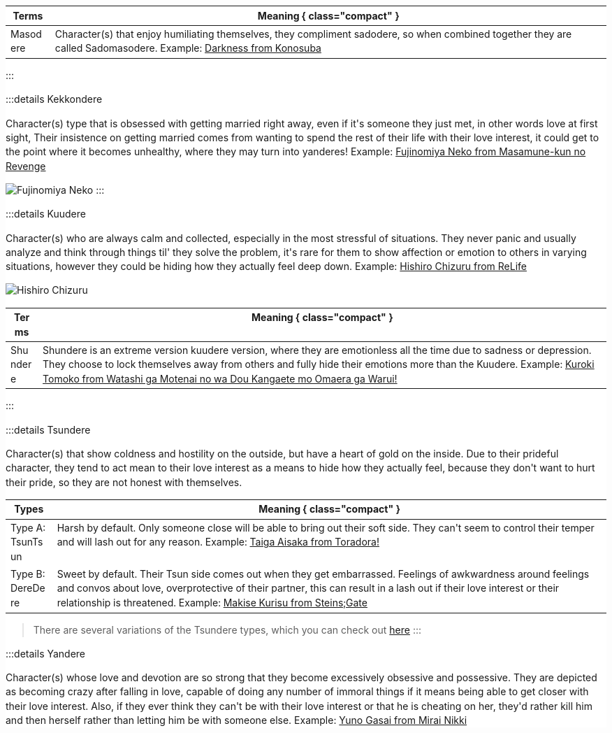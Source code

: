 | Terms     | Meaning { class="compact" } |
| ------  | ------ |
|  Masodere | Character(s) that enjoy humiliating themselves, they compliment sadodere, so when combined together they are called Sadomasodere. Example: [Darkness from Konosuba](https://anidb.net/character/78021) |
:::

:::details Kekkondere

Character(s) type that is obsessed with getting married right away, even if it's someone they just met, in other words love at first sight, Their insistence on getting married comes from wanting to spend the rest of their life with their love interest, it could get to the point where it becomes unhealthy, where they may turn into yanderes! Example: [Fujinomiya Neko from Masamune-kun no Revenge](https://anidb.net/character/85802)

![Fujinomiya Neko](/glossary/general/kekkondere.png)
:::

:::details Kuudere

Character(s) who are always calm and collected, especially in the most stressful of situations. They never panic and usually analyze and think through things til' they solve the problem, it's rare for them to show affection or emotion to others in varying situations, however they could be hiding how they actually feel deep down. Example: [Hishiro Chizuru from ReLife](https://anidb.net/character/79913)

![Hishiro Chizuru](/glossary/general/kuudere.png)

| Terms     | Meaning { class="compact" } |
| ------  | ------ |
| Shundere | Shundere is an extreme version kuudere version, where they are emotionless all the time due to sadness or depression. They choose to lock themselves away from others and fully hide their emotions more than the Kuudere. Example: [Kuroki Tomoko from Watashi ga Motenai no wa Dou Kangaete mo Omaera ga Warui!](https://anidb.net/character/56080) |
:::

:::details Tsundere 

Character(s) that show coldness and hostility on the outside, but have a heart of gold on the inside. Due to their prideful character, they tend to act mean to their love interest as a means to hide how they actually feel, because they don't want to hurt their pride, so they are not honest with themselves.


| Types     | Meaning { class="compact" } |
| ------  | ------ |
|  Type A: TsunTsun  | Harsh by default. Only someone close will be able to bring out their soft side. They can't seem to control their temper and will lash out for any reason. Example: [Taiga Aisaka from Toradora!](https://anidb.net/character/1009) |
|  Type B: DereDere  |   Sweet by default. Their Tsun side comes out when they get embarrassed. Feelings of awkwardness around feelings and convos about love, overprotective of their partner, this can result in a lash out if their love interest or their relationship is threatened. Example: [Makise Kurisu from Steins;Gate](https://anidb.net/character/23271) |

>There are several variations of the Tsundere types, which you can check out [here](https://the-dere-types.fandom.com/wiki/Tsundere#Variations_and_Similar_Japanese_Archetypes)
:::

:::details Yandere

Character(s) whose love and devotion are so strong that they become excessively obsessive and possessive. They are depicted as becoming crazy after falling in love, capable of doing any number of immoral things if it means being able to get closer with their love interest. Also, if they ever think they can't be with their love interest or that he is cheating on her, they'd rather kill him and then herself rather than letting him be with someone else. Example: [Yuno Gasai from Mirai Nikki](https://anidb.net/character/25306)
